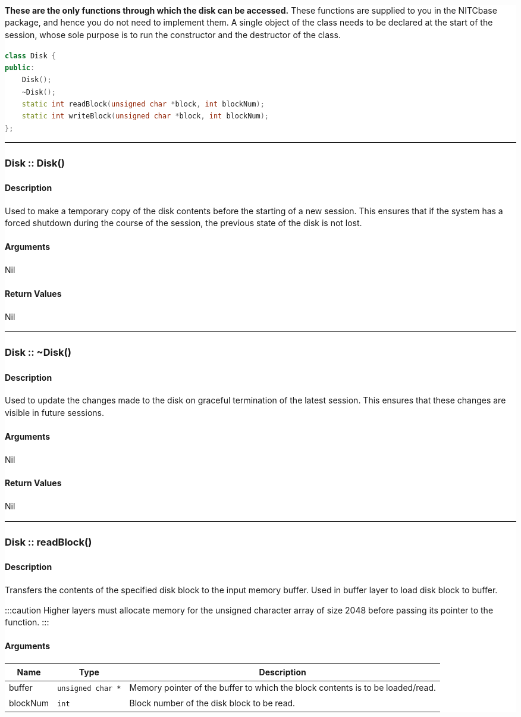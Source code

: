 **These are the only functions through which the disk can be accessed.** These functions are supplied to you in the NITCbase package, and hence you do not need to implement them. A single object of the class needs to be declared at the start of the session, whose sole purpose is to run the constructor and the destructor of the class.

```cpp
class Disk {
public:
    Disk();
    ~Disk();
    static int readBlock(unsigned char *block, int blockNum);
    static int writeBlock(unsigned char *block, int blockNum);
};
```

---

### Disk :: Disk()

#### Description
Used to make a temporary copy of the disk contents before the starting of a new session. This ensures that if the system has a forced shutdown during the course of the session, the previous state of the disk is not lost.
#### Arguments
Nil

#### Return Values
Nil

---

### Disk :: ~Disk()
#### Description
Used to update the changes made to the disk on graceful termination of the latest session. This ensures that these changes are visible in future sessions.
#### Arguments
Nil

#### Return Values
Nil

---

### Disk :: readBlock()

#### Description
Transfers the contents of the specified disk block to the input memory buffer. Used in buffer layer to load disk block to buffer.

:::caution 
Higher layers must allocate memory for the unsigned character array of size 2048 before passing its pointer to the function.
:::
#### Arguments
| Name | Type | Description |
|-----------|------------------|--------------------------------------------------------------------------------|
| buffer   | `unsigned char *` | Memory pointer of the buffer to which the block contents is to be loaded/read. |
| blockNum | `int`             | Block number of the disk block to be read.                                     |

